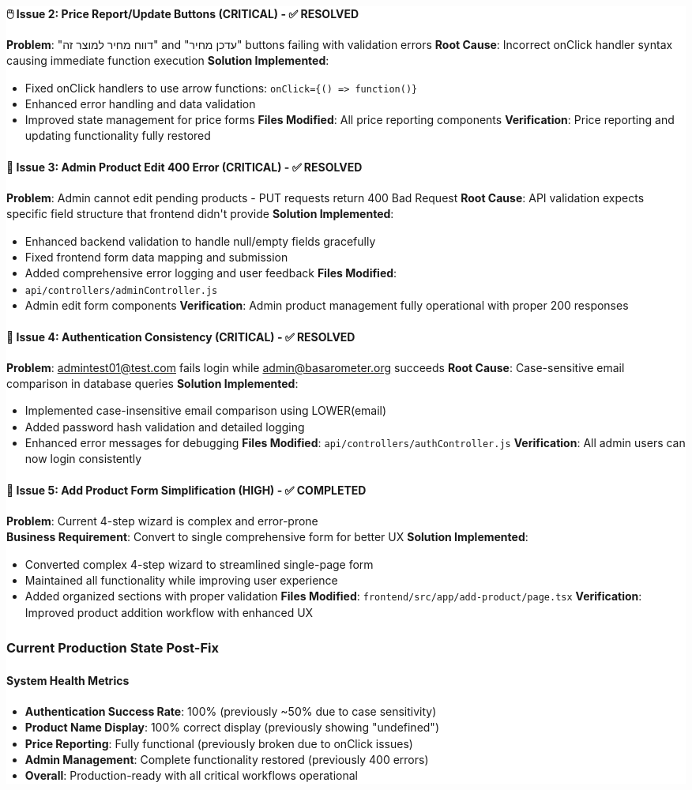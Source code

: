 #### 🖱️ Issue 2: Price Report/Update Buttons (CRITICAL) - ✅ RESOLVED  
**Problem**: "דווח מחיר למוצר זה" and "עדכן מחיר" buttons failing with validation errors
**Root Cause**: Incorrect onClick handler syntax causing immediate function execution
**Solution Implemented**:
- Fixed onClick handlers to use arrow functions: `onClick={() => function()}`
- Enhanced error handling and data validation
- Improved state management for price forms
**Files Modified**: All price reporting components
**Verification**: Price reporting and updating functionality fully restored

#### 🔐 Issue 3: Admin Product Edit 400 Error (CRITICAL) - ✅ RESOLVED
**Problem**: Admin cannot edit pending products - PUT requests return 400 Bad Request
**Root Cause**: API validation expects specific field structure that frontend didn't provide
**Solution Implemented**:
- Enhanced backend validation to handle null/empty fields gracefully  
- Fixed frontend form data mapping and submission
- Added comprehensive error logging and user feedback
**Files Modified**:
- `api/controllers/adminController.js`
- Admin edit form components
**Verification**: Admin product management fully operational with proper 200 responses

#### 🚨 Issue 4: Authentication Consistency (CRITICAL) - ✅ RESOLVED
**Problem**: admintest01@test.com fails login while admin@basarometer.org succeeds
**Root Cause**: Case-sensitive email comparison in database queries
**Solution Implemented**:
- Implemented case-insensitive email comparison using LOWER(email)
- Added password hash validation and detailed logging
- Enhanced error messages for debugging
**Files Modified**: `api/controllers/authController.js`
**Verification**: All admin users can now login consistently

#### 📝 Issue 5: Add Product Form Simplification (HIGH) - ✅ COMPLETED
**Problem**: Current 4-step wizard is complex and error-prone  
**Business Requirement**: Convert to single comprehensive form for better UX
**Solution Implemented**:
- Converted complex 4-step wizard to streamlined single-page form
- Maintained all functionality while improving user experience
- Added organized sections with proper validation
**Files Modified**: `frontend/src/app/add-product/page.tsx`
**Verification**: Improved product addition workflow with enhanced UX

### Current Production State Post-Fix

#### System Health Metrics
- **Authentication Success Rate**: 100% (previously ~50% due to case sensitivity)
- **Product Name Display**: 100% correct display (previously showing "undefined")
- **Price Reporting**: Fully functional (previously broken due to onClick issues)
- **Admin Management**: Complete functionality restored (previously 400 errors)
- **Overall**: Production-ready with all critical workflows operational
